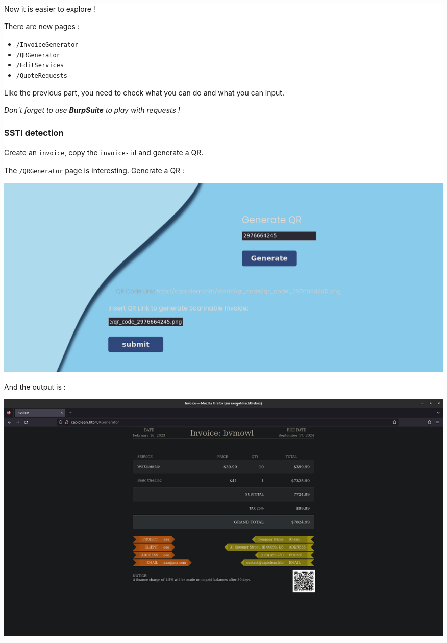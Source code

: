 
Now it is easier to explore ! 

There are new pages : 
- ``/InvoiceGenerator``
- ``/QRGenerator``
- ``/EditServices``
- ``/QuoteRequests``

Like the previous part, you need to check what you can do and what you can input. 

*Don't forget to use **BurpSuite** to play with requests !*


### SSTI detection

Create an ``invoice``, copy the ``invoice-id`` and generate a QR.

The ``/QRGenerator`` page is interesting. Generate a QR : 

![Generate a QR](../assets/img/IClean/generate.png)

And the output is : 

![Output](../assets/img/IClean/Output.png)